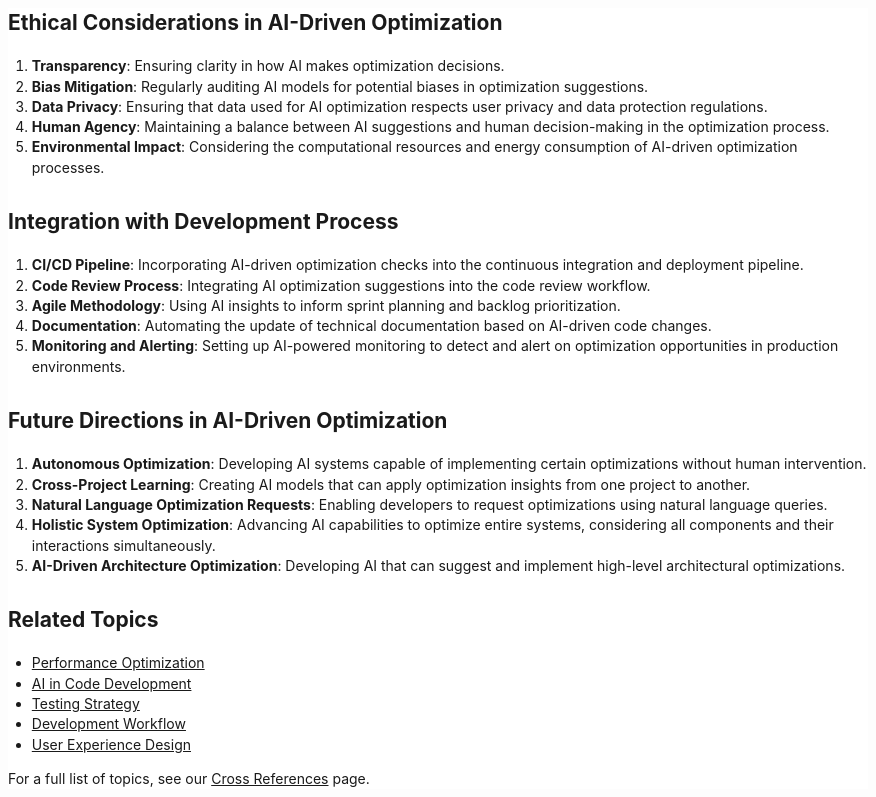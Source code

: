 ## Ethical Considerations in AI-Driven Optimization

1. **Transparency**: Ensuring clarity in how AI makes optimization decisions.
2. **Bias Mitigation**: Regularly auditing AI models for potential biases in optimization suggestions.
3. **Data Privacy**: Ensuring that data used for AI optimization respects user privacy and data protection regulations.
4. **Human Agency**: Maintaining a balance between AI suggestions and human decision-making in the optimization process.
5. **Environmental Impact**: Considering the computational resources and energy consumption of AI-driven optimization processes.

## Integration with Development Process

1. **CI/CD Pipeline**: Incorporating AI-driven optimization checks into the continuous integration and deployment pipeline.
2. **Code Review Process**: Integrating AI optimization suggestions into the code review workflow.
3. **Agile Methodology**: Using AI insights to inform sprint planning and backlog prioritization.
4. **Documentation**: Automating the update of technical documentation based on AI-driven code changes.
5. **Monitoring and Alerting**: Setting up AI-powered monitoring to detect and alert on optimization opportunities in production environments.

## Future Directions in AI-Driven Optimization

1. **Autonomous Optimization**: Developing AI systems capable of implementing certain optimizations without human intervention.
2. **Cross-Project Learning**: Creating AI models that can apply optimization insights from one project to another.
3. **Natural Language Optimization Requests**: Enabling developers to request optimizations using natural language queries.
4. **Holistic System Optimization**: Advancing AI capabilities to optimize entire systems, considering all components and their interactions simultaneously.
5. **AI-Driven Architecture Optimization**: Developing AI that can suggest and implement high-level architectural optimizations.

## Related Topics

- [Performance Optimization](01_performance_optimization.md)
- [AI in Code Development](../01_project_guidelines/03_ai_specific_guidelines.md#ai-in-code-development)
- [Testing Strategy](../06_testing_strategy/00_intro.md)
- [Development Workflow](../02_development_process/02_development_workflow.md)
- [User Experience Design](../08_context_and_documentation/02_documentation_strategy.md#user-experience-design)

For a full list of topics, see our [Cross References](../cross_references.md) page.